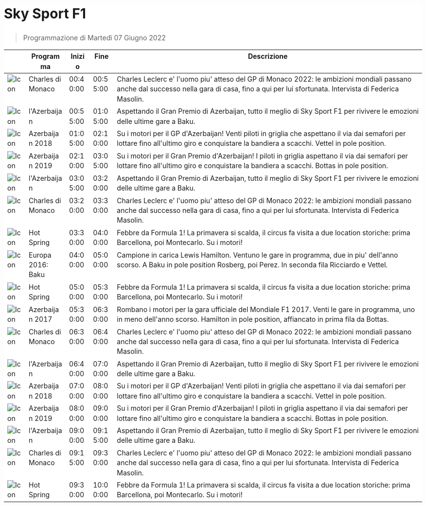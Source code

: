 # Sky Sport F1
> Programmazione di Martedì 07 Giugno 2022

||Programma|Inizio|Fine|Descrizione|
|---|---|---|---|---|
|![Icon](https://guidatv.sky.it/uuid/a0ac5f08-3b05-464c-a8a4-fb1a0a789470/cover?md5ChecksumParam=45a4ac8ce8c62cd60b5124d178d1a46a)|Charles di Monaco|00:40:00|00:55:00|Charles Leclerc e&#039; l&#039;uomo piu&#039; atteso del GP di Monaco 2022: le ambizioni mondiali passano anche dal successo nella gara di casa, fino a qui per lui sfortunata. Intervista di Federica Masolin.
|![Icon](https://guidatv.sky.it/uuid/85136704-d219-4a57-baa2-091a0b48ce65/cover?md5ChecksumParam=2c01b49fc600b3e175600ef0beefbbfe)|l&#039;Azerbaijan|00:55:00|01:05:00|Aspettando il Gran Premio di Azerbaijan, tutto il meglio di Sky Sport F1 per rivivere le emozioni delle ultime gare a Baku.
|![Icon](https://guidatv.sky.it/uuid/995acb0c-96d3-4113-ae7e-7f07a966e5cf/cover?md5ChecksumParam=a35d412252d4df9e1ab88761f24239ce)|Azerbaijan 2018|01:05:00|02:10:00|Su i motori per il GP d&#039;Azerbaijan! Venti piloti in griglia che aspettano il via dai semafori per lottare fino all&#039;ultimo giro e conquistare la bandiera a scacchi. Vettel in pole position.
|![Icon](https://guidatv.sky.it/uuid/20be286a-ba51-47c6-aab7-b8f0e0644a5f/cover?md5ChecksumParam=d4aa9e7e059a4ac46e6b39789589b1bc)|Azerbaijan 2019|02:10:00|03:05:00|Su i motori per il Gran Premio d&#039;Azerbaijan! I piloti in griglia aspettano il via dai semafori per lottare fino all&#039;ultimo giro e conquistare la bandiera a scacchi. Bottas in pole position.
|![Icon](https://guidatv.sky.it/uuid/85136704-d219-4a57-baa2-091a0b48ce65/cover?md5ChecksumParam=2c01b49fc600b3e175600ef0beefbbfe)|l&#039;Azerbaijan|03:05:00|03:20:00|Aspettando il Gran Premio di Azerbaijan, tutto il meglio di Sky Sport F1 per rivivere le emozioni delle ultime gare a Baku.
|![Icon](https://guidatv.sky.it/uuid/a0ac5f08-3b05-464c-a8a4-fb1a0a789470/cover?md5ChecksumParam=45a4ac8ce8c62cd60b5124d178d1a46a)|Charles di Monaco|03:20:00|03:30:00|Charles Leclerc e&#039; l&#039;uomo piu&#039; atteso del GP di Monaco 2022: le ambizioni mondiali passano anche dal successo nella gara di casa, fino a qui per lui sfortunata. Intervista di Federica Masolin.
|![Icon](https://guidatv.sky.it/uuid/99704d3c-55ac-407f-bf44-4a34ea6e7f56/cover?md5ChecksumParam=5db57924ba6f86018a65bc358b25923c)|Hot Spring|03:30:00|04:00:00|Febbre da Formula 1! La primavera si scalda, il circus fa visita a due location storiche: prima Barcellona, poi Montecarlo. Su i motori!
|![Icon](https://guidatv.sky.it/uuid/e859d079-44ae-446d-9c25-5052a0743246/cover?md5ChecksumParam=c9b4b62e7089ee31bde5e43e2904f28e)|Europa 2016: Baku|04:00:00|05:00:00|Campione in carica Lewis Hamilton. Ventuno le gare in programma, due in piu&#039; dell&#039;anno scorso. A Baku in pole position Rosberg, poi Perez. In seconda fila Ricciardo e Vettel.
|![Icon](https://guidatv.sky.it/uuid/99704d3c-55ac-407f-bf44-4a34ea6e7f56/cover?md5ChecksumParam=5db57924ba6f86018a65bc358b25923c)|Hot Spring|05:00:00|05:30:00|Febbre da Formula 1! La primavera si scalda, il circus fa visita a due location storiche: prima Barcellona, poi Montecarlo. Su i motori!
|![Icon](https://guidatv.sky.it/uuid/b5da5d9d-53c2-4758-ad7b-dcc6fc406fc0/cover?md5ChecksumParam=c9b4b62e7089ee31bde5e43e2904f28e)|Azerbaijan 2017|05:30:00|06:30:00|Rombano i motori per la gara ufficiale del Mondiale F1 2017. Venti le gare in programma, uno in meno dell&#039;anno scorso. Hamilton in pole position, affiancato in prima fila da Bottas.
|![Icon](https://guidatv.sky.it/uuid/a0ac5f08-3b05-464c-a8a4-fb1a0a789470/cover?md5ChecksumParam=45a4ac8ce8c62cd60b5124d178d1a46a)|Charles di Monaco|06:30:00|06:40:00|Charles Leclerc e&#039; l&#039;uomo piu&#039; atteso del GP di Monaco 2022: le ambizioni mondiali passano anche dal successo nella gara di casa, fino a qui per lui sfortunata. Intervista di Federica Masolin.
|![Icon](https://guidatv.sky.it/uuid/85136704-d219-4a57-baa2-091a0b48ce65/cover?md5ChecksumParam=2c01b49fc600b3e175600ef0beefbbfe)|l&#039;Azerbaijan|06:40:00|07:00:00|Aspettando il Gran Premio di Azerbaijan, tutto il meglio di Sky Sport F1 per rivivere le emozioni delle ultime gare a Baku.
|![Icon](https://guidatv.sky.it/uuid/995acb0c-96d3-4113-ae7e-7f07a966e5cf/cover?md5ChecksumParam=a35d412252d4df9e1ab88761f24239ce)|Azerbaijan 2018|07:00:00|08:00:00|Su i motori per il GP d&#039;Azerbaijan! Venti piloti in griglia che aspettano il via dai semafori per lottare fino all&#039;ultimo giro e conquistare la bandiera a scacchi. Vettel in pole position.
|![Icon](https://guidatv.sky.it/uuid/20be286a-ba51-47c6-aab7-b8f0e0644a5f/cover?md5ChecksumParam=d4aa9e7e059a4ac46e6b39789589b1bc)|Azerbaijan 2019|08:00:00|09:00:00|Su i motori per il Gran Premio d&#039;Azerbaijan! I piloti in griglia aspettano il via dai semafori per lottare fino all&#039;ultimo giro e conquistare la bandiera a scacchi. Bottas in pole position.
|![Icon](https://guidatv.sky.it/uuid/85136704-d219-4a57-baa2-091a0b48ce65/cover?md5ChecksumParam=2c01b49fc600b3e175600ef0beefbbfe)|l&#039;Azerbaijan|09:00:00|09:15:00|Aspettando il Gran Premio di Azerbaijan, tutto il meglio di Sky Sport F1 per rivivere le emozioni delle ultime gare a Baku.
|![Icon](https://guidatv.sky.it/uuid/a0ac5f08-3b05-464c-a8a4-fb1a0a789470/cover?md5ChecksumParam=45a4ac8ce8c62cd60b5124d178d1a46a)|Charles di Monaco|09:15:00|09:30:00|Charles Leclerc e&#039; l&#039;uomo piu&#039; atteso del GP di Monaco 2022: le ambizioni mondiali passano anche dal successo nella gara di casa, fino a qui per lui sfortunata. Intervista di Federica Masolin.
|![Icon](https://guidatv.sky.it/uuid/99704d3c-55ac-407f-bf44-4a34ea6e7f56/cover?md5ChecksumParam=5db57924ba6f86018a65bc358b25923c)|Hot Spring|09:30:00|10:00:00|Febbre da Formula 1! La primavera si scalda, il circus fa visita a due location storiche: prima Barcellona, poi Montecarlo. Su i motori!